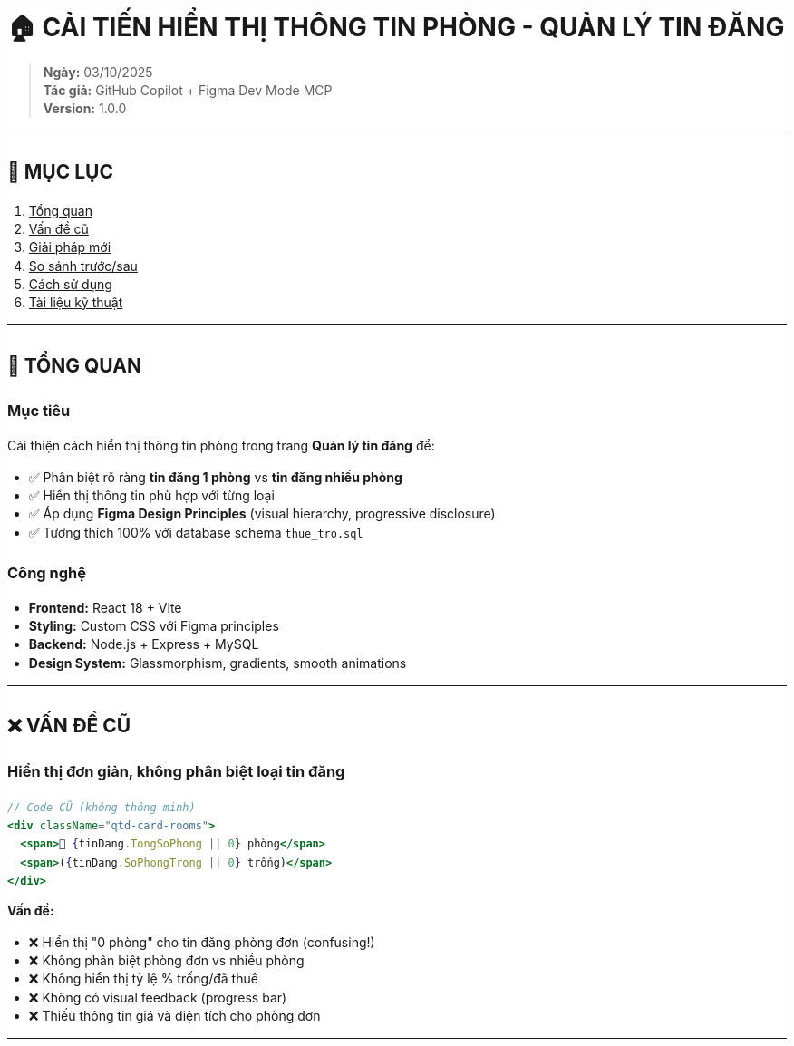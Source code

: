 # 🏠 CẢI TIẾN HIỂN THỊ THÔNG TIN PHÒNG - QUẢN LÝ TIN ĐĂNG

> **Ngày:** 03/10/2025  
> **Tác giả:** GitHub Copilot + Figma Dev Mode MCP  
> **Version:** 1.0.0

---

## 📖 MỤC LỤC

1. [Tổng quan](#-tổng-quan)
2. [Vấn đề cũ](#-vấn-đề-cũ)
3. [Giải pháp mới](#-giải-pháp-mới)
4. [So sánh trước/sau](#-so-sánh-trướcsau)
5. [Cách sử dụng](#-cách-sử-dụng)
6. [Tài liệu kỹ thuật](#-tài-liệu-kỹ-thuật)

---

## 🎯 TỔNG QUAN

### Mục tiêu
Cải thiện cách hiển thị thông tin phòng trong trang **Quản lý tin đăng** để:
- ✅ Phân biệt rõ ràng **tin đăng 1 phòng** vs **tin đăng nhiều phòng**
- ✅ Hiển thị thông tin phù hợp với từng loại
- ✅ Áp dụng **Figma Design Principles** (visual hierarchy, progressive disclosure)
- ✅ Tương thích 100% với database schema `thue_tro.sql`

### Công nghệ
- **Frontend:** React 18 + Vite
- **Styling:** Custom CSS với Figma principles
- **Backend:** Node.js + Express + MySQL
- **Design System:** Glassmorphism, gradients, smooth animations

---

## ❌ VẤN ĐỀ CŨ

### Hiển thị đơn giản, không phân biệt loại tin đăng
```jsx
// Code CŨ (không thông minh)
<div className="qtd-card-rooms">
  <span>📍 {tinDang.TongSoPhong || 0} phòng</span>
  <span>({tinDang.SoPhongTrong || 0} trống)</span>
</div>
```

**Vấn đề:**
- ❌ Hiển thị "0 phòng" cho tin đăng phòng đơn (confusing!)
- ❌ Không phân biệt phòng đơn vs nhiều phòng
- ❌ Không hiển thị tỷ lệ % trống/đã thuê
- ❌ Không có visual feedback (progress bar)
- ❌ Thiếu thông tin giá và diện tích cho phòng đơn

---